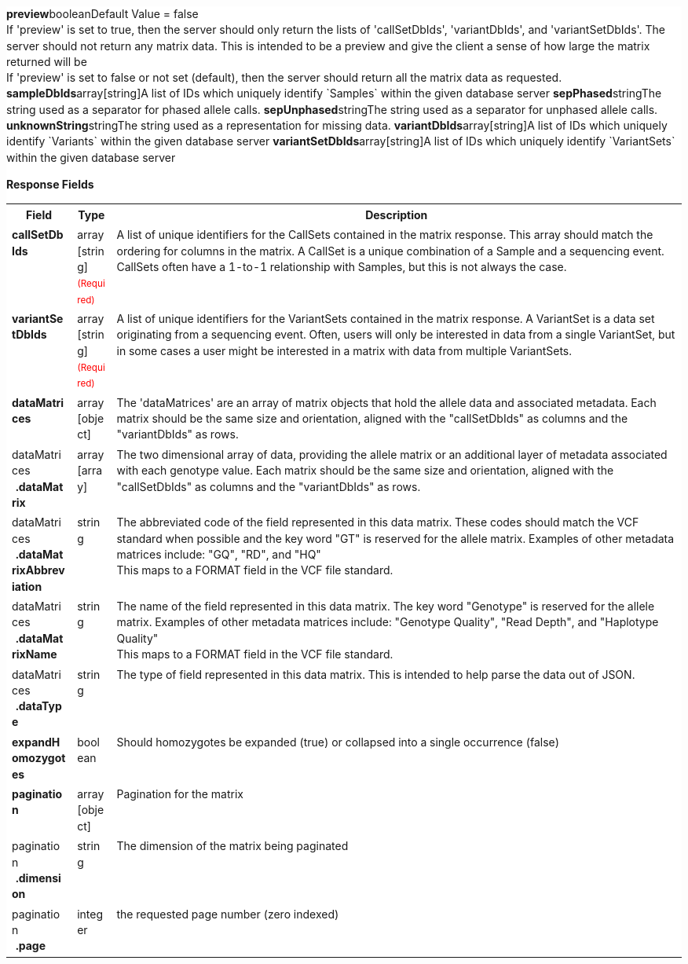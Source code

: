 <tr><td><span style="font-weight:bold;">preview</span></td><td>boolean</td><td>Default Value = false <br/> If 'preview' is set to true, then the server should only return the lists of 'callSetDbIds',  'variantDbIds', and 'variantSetDbIds'. The server should not return any matrix data. This is intended to be a preview and give the client a sense of how large the matrix returned will be <br/> If 'preview' is set to false or not set (default), then the server should return all the matrix data as requested.</td></tr>
<tr><td><span style="font-weight:bold;">sampleDbIds</span></td><td>array[string]</td><td>A list of IDs which uniquely identify `Samples` within the given database server</td></tr>
<tr><td><span style="font-weight:bold;">sepPhased</span></td><td>string</td><td>The string used as a separator for phased allele calls.</td></tr>
<tr><td><span style="font-weight:bold;">sepUnphased</span></td><td>string</td><td>The string used as a separator for unphased allele calls.</td></tr>
<tr><td><span style="font-weight:bold;">unknownString</span></td><td>string</td><td>The string used as a representation for missing data.</td></tr>
<tr><td><span style="font-weight:bold;">variantDbIds</span></td><td>array[string]</td><td>A list of IDs which uniquely identify `Variants` within the given database server</td></tr>
<tr><td><span style="font-weight:bold;">variantSetDbIds</span></td><td>array[string]</td><td>A list of IDs which uniquely identify `VariantSets` within the given database server</td></tr>
</table>


**Response Fields** 

<table>
<tr> <th> Field </th> <th> Type </th> <th> Description </th> </tr> 
<tr><td><span style="font-weight:bold;">callSetDbIds</span></td><td>array[string]<br><span style="font-size: smaller; color: red;">(Required)</span></td><td>A list of unique identifiers for the CallSets contained in the matrix response. This array should match the ordering for columns in the matrix. A CallSet is a unique combination of a Sample and a sequencing event. CallSets often have a 1-to-1 relationship with Samples, but this is not always the case.</td></tr>
<tr><td><span style="font-weight:bold;">variantSetDbIds</span></td><td>array[string]<br><span style="font-size: smaller; color: red;">(Required)</span></td><td>A list of unique identifiers for the VariantSets contained in the matrix response. A VariantSet is a data set originating from a sequencing event. Often, users will only be interested in data from a single VariantSet, but in some cases a user might be interested in a matrix with data from multiple VariantSets.</td></tr>
<tr><td><span style="font-weight:bold;">dataMatrices</span></td><td>array[object]</td><td>The 'dataMatrices' are an array of matrix objects that hold the allele data and associated metadata. Each matrix should be the same size and orientation, aligned with the "callSetDbIds" as columns and the "variantDbIds" as rows.</td></tr>
<tr><td>dataMatrices<br><span style="font-weight:bold;margin-left:5px">.dataMatrix</span></td><td>array[array]</td><td>The two dimensional array of data, providing the allele matrix or an additional layer of metadata associated with each genotype value. Each matrix should be the same size and orientation, aligned with the "callSetDbIds" as columns and the "variantDbIds" as rows.</td></tr>
<tr><td>dataMatrices<br><span style="font-weight:bold;margin-left:5px">.dataMatrixAbbreviation</span></td><td>string</td><td>The abbreviated code of the field represented in this data matrix. These codes should match the VCF standard when possible and the key word "GT" is reserved for the allele matrix. Examples of other metadata matrices include: "GQ", "RD", and "HQ" <br> This maps to a FORMAT field in the VCF file standard.</td></tr>
<tr><td>dataMatrices<br><span style="font-weight:bold;margin-left:5px">.dataMatrixName</span></td><td>string</td><td>The name of the field represented in this data matrix. The key word "Genotype" is reserved for the allele matrix. Examples of other metadata matrices include: "Genotype Quality", "Read Depth", and "Haplotype Quality" <br> This maps to a FORMAT field in the VCF file standard.</td></tr>
<tr><td>dataMatrices<br><span style="font-weight:bold;margin-left:5px">.dataType</span></td><td>string</td><td>The type of field represented in this data matrix. This is intended to help parse the data out of JSON.</td></tr>
<tr><td><span style="font-weight:bold;">expandHomozygotes</span></td><td>boolean</td><td>Should homozygotes be expanded (true) or collapsed into a single occurrence (false)</td></tr>
<tr><td><span style="font-weight:bold;">pagination</span></td><td>array[object]</td><td>Pagination for the matrix</td></tr>
<tr><td>pagination<br><span style="font-weight:bold;margin-left:5px">.dimension</span></td><td>string</td><td>The dimension of the matrix being paginated</td></tr>
<tr><td>pagination<br><span style="font-weight:bold;margin-left:5px">.page</span></td><td>integer</td><td>the requested page number (zero indexed)</td></tr>